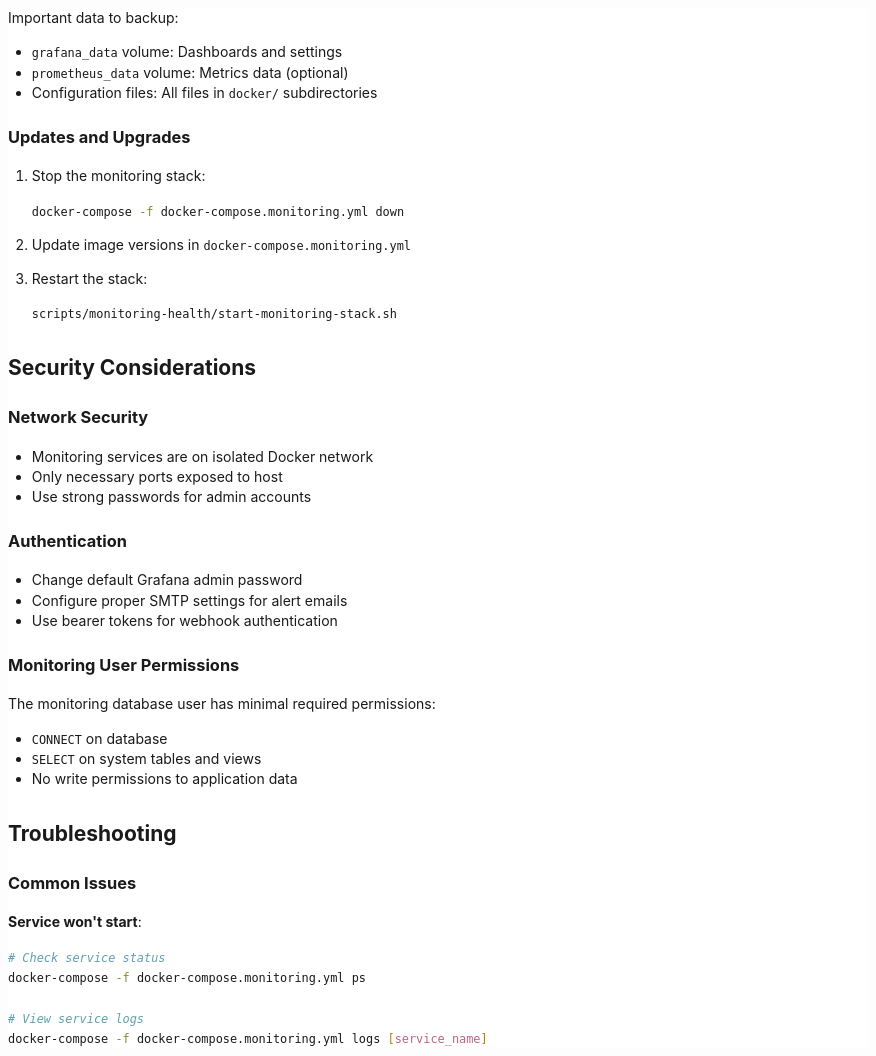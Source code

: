 Important data to backup:

- `grafana_data` volume: Dashboards and settings
- `prometheus_data` volume: Metrics data (optional)
- Configuration files: All files in `docker/` subdirectories

### Updates and Upgrades

1. Stop the monitoring stack:

   ```bash
   docker-compose -f docker-compose.monitoring.yml down
   ```

2. Update image versions in `docker-compose.monitoring.yml`

3. Restart the stack:
   ```bash
   scripts/monitoring-health/start-monitoring-stack.sh
   ```

## Security Considerations

### Network Security

- Monitoring services are on isolated Docker network
- Only necessary ports exposed to host
- Use strong passwords for admin accounts

### Authentication

- Change default Grafana admin password
- Configure proper SMTP settings for alert emails
- Use bearer tokens for webhook authentication

### Monitoring User Permissions

The monitoring database user has minimal required permissions:

- `CONNECT` on database
- `SELECT` on system tables and views
- No write permissions to application data

## Troubleshooting

### Common Issues

**Service won't start**:

```bash
# Check service status
docker-compose -f docker-compose.monitoring.yml ps

# View service logs
docker-compose -f docker-compose.monitoring.yml logs [service_name]
```
